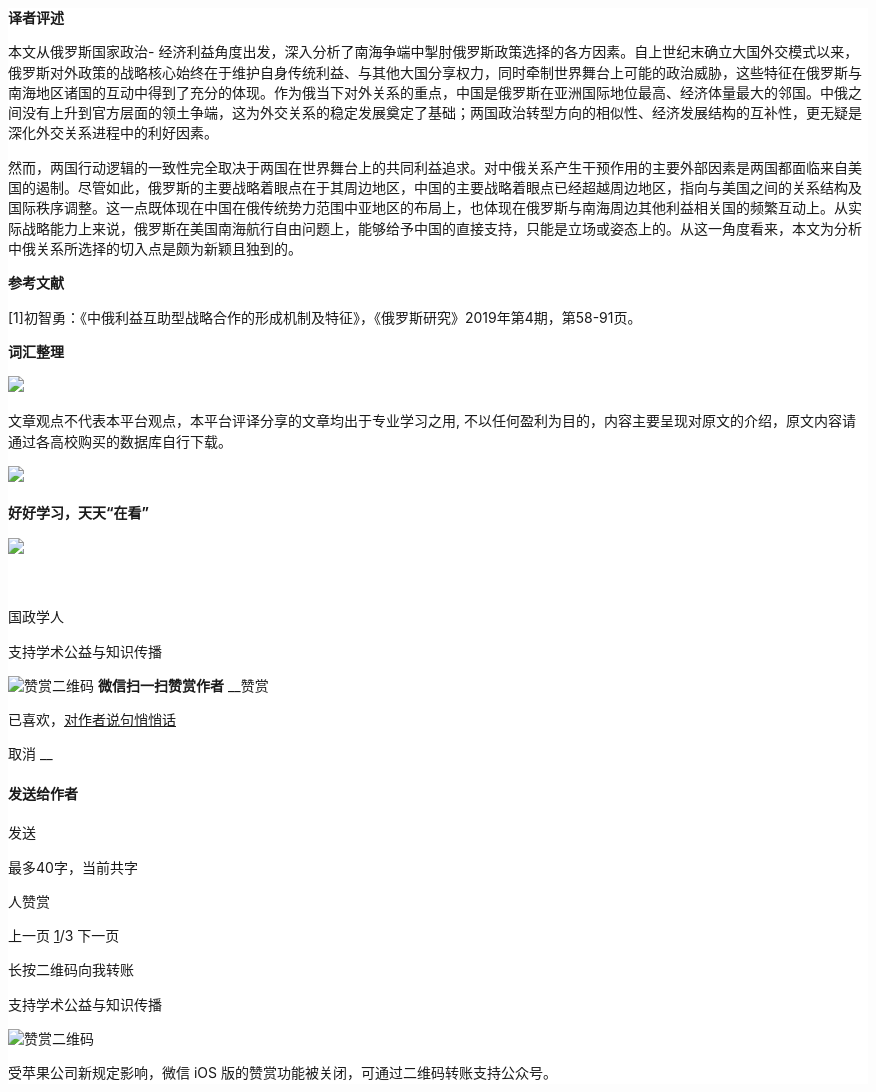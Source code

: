  **译者评述**

  

本文从俄罗斯国家政治-
经济利益角度出发，深入分析了南海争端中掣肘俄罗斯政策选择的各方因素。自上世纪末确立大国外交模式以来，俄罗斯对外政策的战略核心始终在于维护自身传统利益、与其他大国分享权力，同时牵制世界舞台上可能的政治威胁，这些特征在俄罗斯与南海地区诸国的互动中得到了充分的体现。作为俄当下对外关系的重点，中国是俄罗斯在亚洲国际地位最高、经济体量最大的邻国。中俄之间没有上升到官方层面的领土争端，这为外交关系的稳定发展奠定了基础；两国政治转型方向的相似性、经济发展结构的互补性，更无疑是深化外交关系进程中的利好因素。  

  

然而，两国行动逻辑的一致性完全取决于两国在世界舞台上的共同利益追求。对中俄关系产生干预作用的主要外部因素是两国都面临来自美国的遏制。尽管如此，俄罗斯的主要战略着眼点在于其周边地区，中国的主要战略着眼点已经超越周边地区，指向与美国之间的关系结构及国际秩序调整。这一点既体现在中国在俄传统势力范围中亚地区的布局上，也体现在俄罗斯与南海周边其他利益相关国的频繁互动上。从实际战略能力上来说，俄罗斯在美国南海航行自由问题上，能够给予中国的直接支持，只能是立场或姿态上的。从这一角度看来，本文为分析中俄关系所选择的切入点是颇为新颖且独到的。

  

 **参考文献**

[1]初智勇：《中俄利益互助型战略合作的形成机制及特征》，《俄罗斯研究》2019年第4期，第58-91页。

  

 **词汇整理**

![](/images/1218/7.png)

文章观点不代表本平台观点，本平台评译分享的文章均出于专业学习之用, 不以任何盈利为目的，内容主要呈现对原文的介绍，原文内容请通过各高校购买的数据库自行下载。

![](/images/1218/8.gif)

 **好好学习，天天“在看”**<img src='/images/1218/9.gif' width='17' height='17' />

<img src='/images/1218/10.png' width='100%' />

![]()

国政学人

支持学术公益与知识传播

![赞赏二维码]() **微信扫一扫赞赏作者** __赞赏

已喜欢，[对作者说句悄悄话](javascript:;)

取消 __

#### 发送给作者

发送

最多40字，当前共字

[](javascript:;) 人赞赏

上一页 [1](javascript:;)/3 下一页

长按二维码向我转账

支持学术公益与知识传播

![赞赏二维码]()

受苹果公司新规定影响，微信 iOS 版的赞赏功能被关闭，可通过二维码转账支持公众号。

